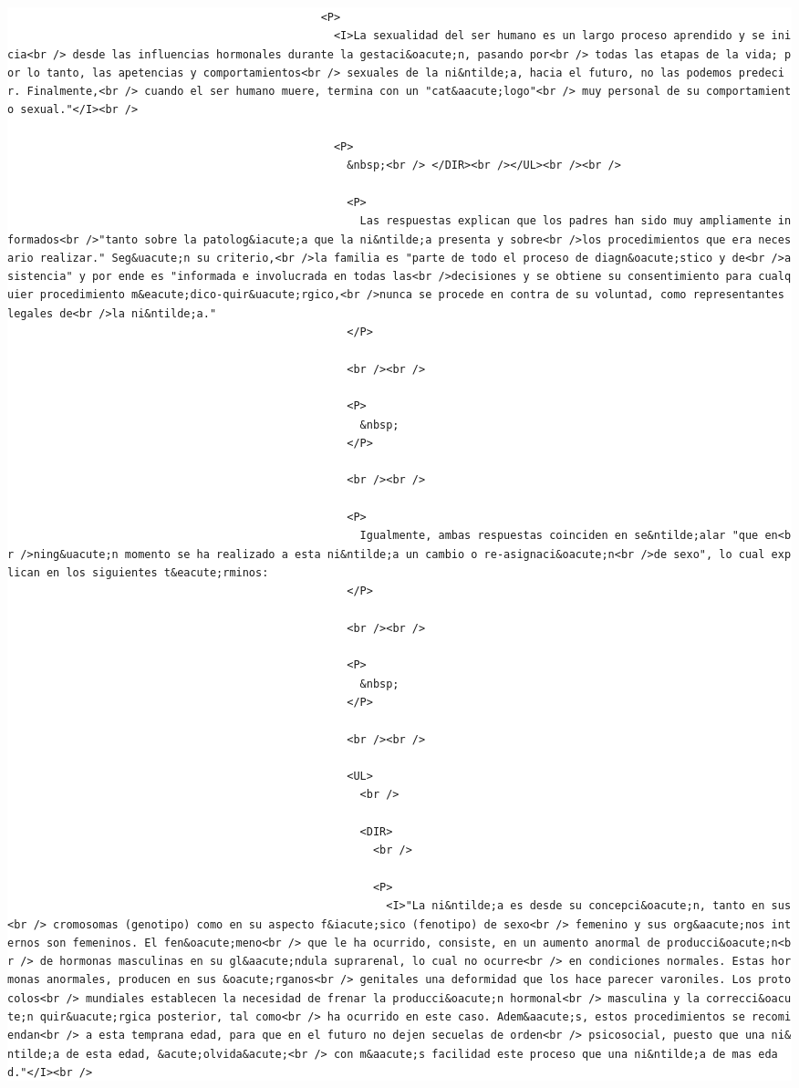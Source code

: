                                                     <P>
                                                      <I>La sexualidad del ser humano es un largo proceso aprendido y se inicia<br /> desde las influencias hormonales durante la gestaci&oacute;n, pasando por<br /> todas las etapas de la vida; por lo tanto, las apetencias y comportamientos<br /> sexuales de la ni&ntilde;a, hacia el futuro, no las podemos predecir. Finalmente,<br /> cuando el ser humano muere, termina con un "cat&aacute;logo"<br /> muy personal de su comportamiento sexual."</I><br /> 
                                                      
                                                      <P>
                                                        &nbsp;<br /> </DIR><br /></UL><br /><br />
                                                        
                                                        <P>
                                                          Las respuestas explican que los padres han sido muy ampliamente informados<br />"tanto sobre la patolog&iacute;a que la ni&ntilde;a presenta y sobre<br />los procedimientos que era necesario realizar." Seg&uacute;n su criterio,<br />la familia es "parte de todo el proceso de diagn&oacute;stico y de<br />asistencia" y por ende es "informada e involucrada en todas las<br />decisiones y se obtiene su consentimiento para cualquier procedimiento m&eacute;dico-quir&uacute;rgico,<br />nunca se procede en contra de su voluntad, como representantes legales de<br />la ni&ntilde;a."
                                                        </P>
                                                        
                                                        <br /><br />
                                                        
                                                        <P>
                                                          &nbsp;
                                                        </P>
                                                        
                                                        <br /><br />
                                                        
                                                        <P>
                                                          Igualmente, ambas respuestas coinciden en se&ntilde;alar "que en<br />ning&uacute;n momento se ha realizado a esta ni&ntilde;a un cambio o re-asignaci&oacute;n<br />de sexo", lo cual explican en los siguientes t&eacute;rminos:
                                                        </P>
                                                        
                                                        <br /><br />
                                                        
                                                        <P>
                                                          &nbsp;
                                                        </P>
                                                        
                                                        <br /><br />
                                                        
                                                        <UL>
                                                          <br /> 
                                                          
                                                          <DIR>
                                                            <br /> 
                                                            
                                                            <P>
                                                              <I>"La ni&ntilde;a es desde su concepci&oacute;n, tanto en sus<br /> cromosomas (genotipo) como en su aspecto f&iacute;sico (fenotipo) de sexo<br /> femenino y sus org&aacute;nos internos son femeninos. El fen&oacute;meno<br /> que le ha ocurrido, consiste, en un aumento anormal de producci&oacute;n<br /> de hormonas masculinas en su gl&aacute;ndula suprarenal, lo cual no ocurre<br /> en condiciones normales. Estas hormonas anormales, producen en sus &oacute;rganos<br /> genitales una deformidad que los hace parecer varoniles. Los protocolos<br /> mundiales establecen la necesidad de frenar la producci&oacute;n hormonal<br /> masculina y la correcci&oacute;n quir&uacute;rgica posterior, tal como<br /> ha ocurrido en este caso. Adem&aacute;s, estos procedimientos se recomiendan<br /> a esta temprana edad, para que en el futuro no dejen secuelas de orden<br /> psicosocial, puesto que una ni&ntilde;a de esta edad, &acute;olvida&acute;<br /> con m&aacute;s facilidad este proceso que una ni&ntilde;a de mas edad."</I><br /> 
                                                              